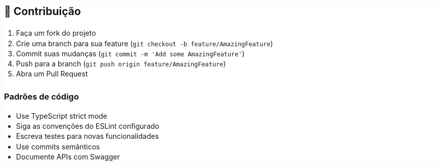 ## 🤝 Contribuição

1. Faça um fork do projeto
2. Crie uma branch para sua feature (`git checkout -b feature/AmazingFeature`)
3. Commit suas mudanças (`git commit -m 'Add some AmazingFeature'`)
4. Push para a branch (`git push origin feature/AmazingFeature`)
5. Abra um Pull Request

### Padrões de código

- Use TypeScript strict mode
- Siga as convenções do ESLint configurado
- Escreva testes para novas funcionalidades
- Use commits semânticos
- Documente APIs com Swagger